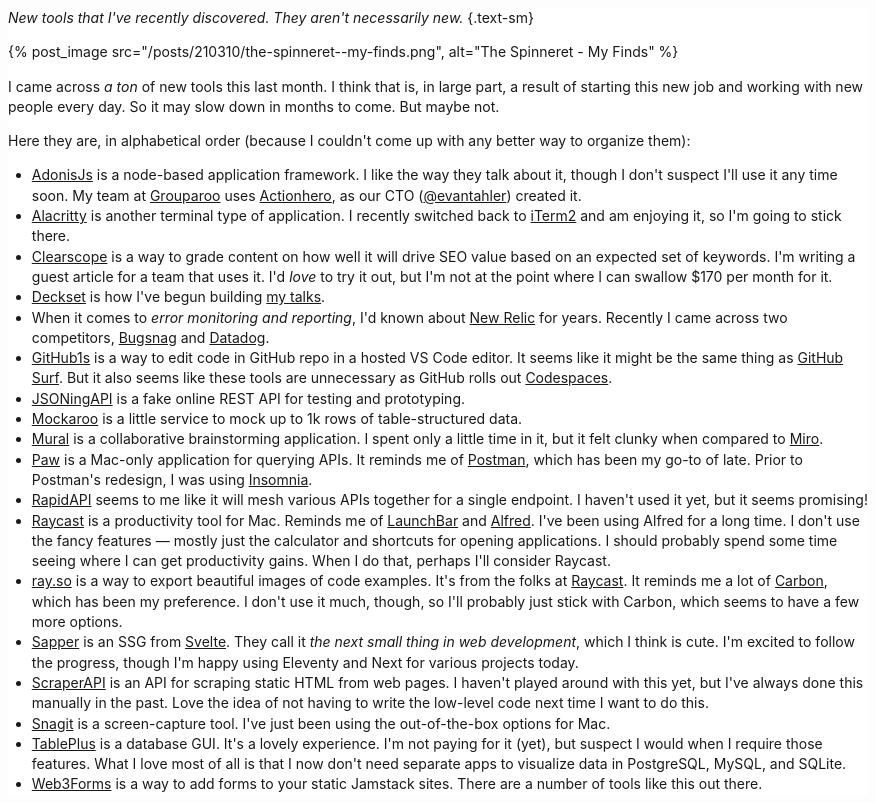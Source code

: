 _New tools that I've recently discovered. They aren't necessarily new._ {.text-sm}

{% post_image
    src="/posts/210310/the-spinneret--my-finds.png",
    alt="The Spinneret - My Finds" %}

I came across _a ton_ of new tools this last month. I think that is, in large part, a result of starting this new job and working with new people every day. So it may slow down in months to come. But maybe not.

Here they are, in alphabetical order (because I couldn't come up with any better way to organize them):

- [AdonisJs](https://adonisjs.com/) is a node-based application framework. I like the way they talk about it, though I don't suspect I'll use it any time soon. My team at [Grouparoo](https://www.grouparoo.com/) uses [Actionhero](https://www.actionherojs.com/), as our CTO ([@evantahler](https://twitter.com/evantahler)) created it.
- [Alacritty](https://github.com/alacritty/alacritty) is another terminal type of application. I recently switched back to [iTerm2](https://iterm2.com/) and am enjoying it, so I'm going to stick there.
- [Clearscope](https://www.clearscope.io/) is a way to grade content on how well it will drive SEO value based on an expected set of keywords. I'm writing a guest article for a team that uses it. I'd _love_ to try it out, but I'm not at the point where I can swallow $170 per month for it.
- [Deckset](https://www.deckset.com/) is how I've begun building [my talks](https://github.com/seancdavis/talks).
- When it comes to _error monitoring and reporting_, I'd known about [New Relic](https://newrelic.com/) for years. Recently I came across two competitors, [Bugsnag](https://www.bugsnag.com/) and [Datadog](https://www.datadoghq.com/).
- [GitHub1s](https://github1s.com/) is a way to edit code in GitHub repo in a hosted VS Code editor. It seems like it might be the same thing as [GitHub Surf](https://github.surf/). But it also seems like these tools are unnecessary as GitHub rolls out [Codespaces](https://github.com/features/codespaces).
- [JSONingAPI](https://jsoning.com/api/) is a fake online REST API for testing and prototyping.
- [Mockaroo](https://www.mockaroo.com/) is a little service to mock up to 1k rows of table-structured data.
- [Mural](https://www.mural.co/) is a collaborative brainstorming application. I spent only a little time in it, but it felt clunky when compared to [Miro](https://miro.com/).
- [Paw](https://paw.cloud/) is a Mac-only application for querying APIs. It reminds me of [Postman](https://www.postman.com/), which has been my go-to of late. Prior to Postman's redesign, I was using [Insomnia](https://insomnia.rest/).
- [RapidAPI](https://rapidapi.com/) seems to me like it will mesh various APIs together for a single endpoint. I haven't used it yet, but it seems promising!
- [Raycast](https://raycast.com/) is a productivity tool for Mac. Reminds me of [LaunchBar](https://www.obdev.at/products/launchbar/index.html) and [Alfred](https://www.alfredapp.com/). I've been using Alfred for a long time. I don't use the fancy features — mostly just the calculator and shortcuts for opening applications. I should probably spend some time seeing where I can get productivity gains. When I do that, perhaps I'll consider Raycast.
- [ray.so](https://ray.so/) is a way to export beautiful images of code examples. It's from the folks at [Raycast](https://raycast.com/). It reminds me a lot of [Carbon](https://carbon.now.sh/), which has been my preference. I don't use it much, though, so I'll probably just stick with Carbon, which seems to have a few more options.
- [Sapper](https://sapper.svelte.dev/) is an SSG from [Svelte](https://svelte.dev/). They call it _the next small thing in web development_, which I think is cute. I'm excited to follow the progress, though I'm happy using Eleventy and Next for various projects today.
- [ScraperAPI](https://www.scraperapi.com/) is an API for scraping static HTML from web pages. I haven't played around with this yet, but I've always done this manually in the past. Love the idea of not having to write the low-level code next time I want to do this.
- [Snagit](https://www.techsmith.com/screen-capture.html) is a screen-capture tool. I've just been using the out-of-the-box options for Mac.
- [TablePlus](https://tableplus.com/) is a database GUI. It's a lovely experience. I'm not paying for it (yet), but suspect I would when I require those features. What I love most of all is that I now don't need separate apps to visualize data in PostgreSQL, MySQL, and SQLite.
- [Web3Forms](https://web3forms.com/) is a way to add forms to your static Jamstack sites. There are a number of tools like this out there.